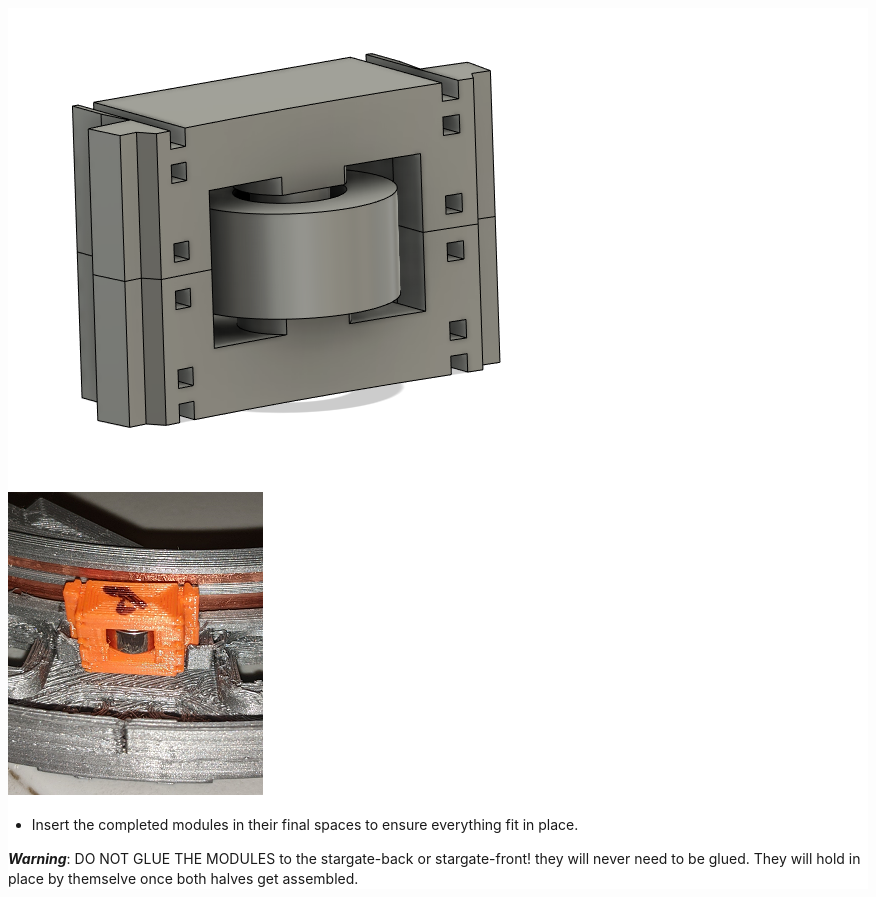 ![](./Assets/Module-With_wheel-0.2mm_x18-2.png)

![](./Assets/Module-With_wheel-0.2mm_x18-real.png)

- Insert the completed modules in their final spaces to ensure everything fit in place.

***Warning***: DO NOT GLUE THE MODULES to the stargate-back or stargate-front! they will never need to be glued. They will hold in place by themselve once both halves get assembled.
